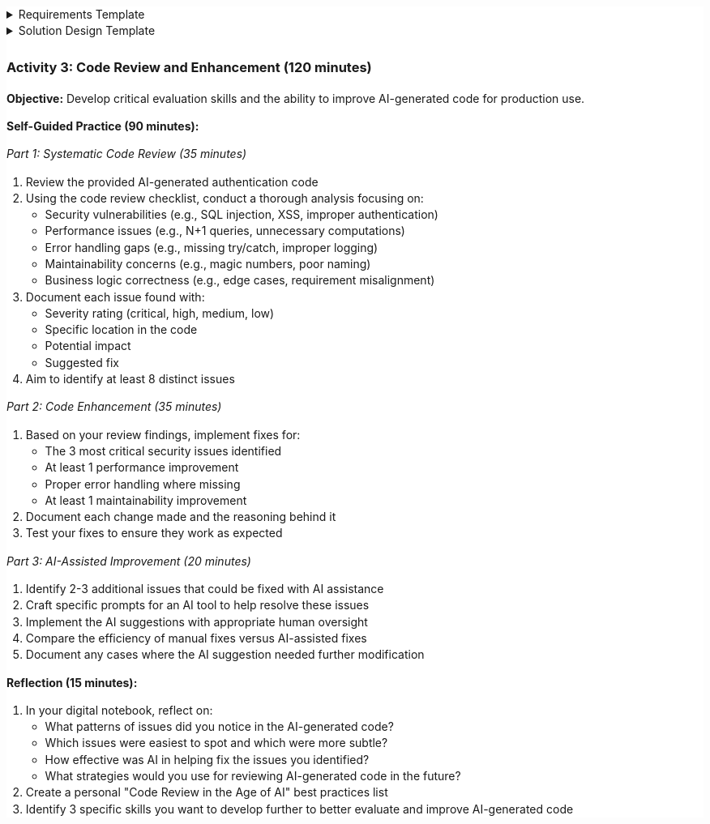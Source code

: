 <details><summary> Requirements Template </summary></details>

<details><summary> Solution Design Template </summary></details>

### Activity 3: Code Review and Enhancement (120 minutes)

**Objective:** Develop critical evaluation skills and the ability to improve AI-generated code for production use.

**Self-Guided Practice (90 minutes):**

_Part 1: Systematic Code Review (35 minutes)_

1. Review the provided AI-generated authentication code
2. Using the code review checklist, conduct a thorough analysis focusing on:
   - Security vulnerabilities (e.g., SQL injection, XSS, improper authentication)
   - Performance issues (e.g., N+1 queries, unnecessary computations)
   - Error handling gaps (e.g., missing try/catch, improper logging)
   - Maintainability concerns (e.g., magic numbers, poor naming)
   - Business logic correctness (e.g., edge cases, requirement misalignment)
3. Document each issue found with:
   - Severity rating (critical, high, medium, low)
   - Specific location in the code
   - Potential impact
   - Suggested fix
4. Aim to identify at least 8 distinct issues

_Part 2: Code Enhancement (35 minutes)_

1. Based on your review findings, implement fixes for:
   - The 3 most critical security issues identified
   - At least 1 performance improvement
   - Proper error handling where missing
   - At least 1 maintainability improvement
2. Document each change made and the reasoning behind it
3. Test your fixes to ensure they work as expected

_Part 3: AI-Assisted Improvement (20 minutes)_

1. Identify 2-3 additional issues that could be fixed with AI assistance
2. Craft specific prompts for an AI tool to help resolve these issues
3. Implement the AI suggestions with appropriate human oversight
4. Compare the efficiency of manual fixes versus AI-assisted fixes
5. Document any cases where the AI suggestion needed further modification

**Reflection (15 minutes):**

1. In your digital notebook, reflect on:
   - What patterns of issues did you notice in the AI-generated code?
   - Which issues were easiest to spot and which were more subtle?
   - How effective was AI in helping fix the issues you identified?
   - What strategies would you use for reviewing AI-generated code in the future?
2. Create a personal "Code Review in the Age of AI" best practices list
3. Identify 3 specific skills you want to develop further to better evaluate and improve AI-generated code
